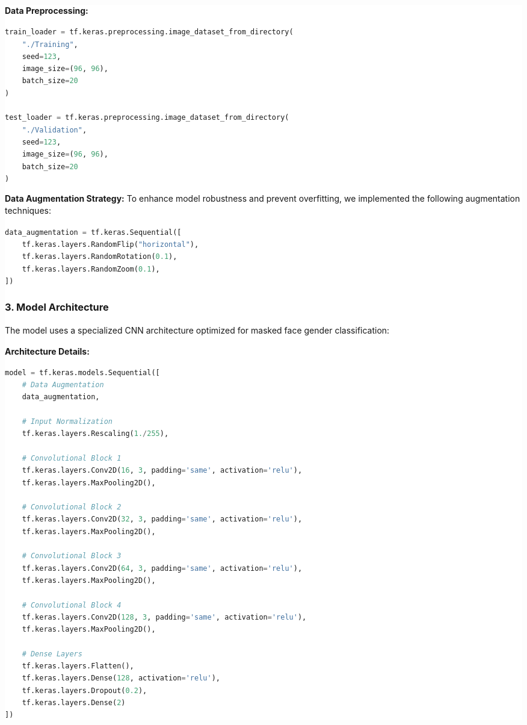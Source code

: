 **Data Preprocessing:**
```python
train_loader = tf.keras.preprocessing.image_dataset_from_directory(
    "./Training",
    seed=123,
    image_size=(96, 96),
    batch_size=20
)

test_loader = tf.keras.preprocessing.image_dataset_from_directory(
    "./Validation",
    seed=123,
    image_size=(96, 96),
    batch_size=20
)
```

**Data Augmentation Strategy:**
To enhance model robustness and prevent overfitting, we implemented the following augmentation techniques:
```python
data_augmentation = tf.keras.Sequential([
    tf.keras.layers.RandomFlip("horizontal"),
    tf.keras.layers.RandomRotation(0.1),
    tf.keras.layers.RandomZoom(0.1),
])
```

### 3. Model Architecture

The model uses a specialized CNN architecture optimized for masked face gender classification:

**Architecture Details:**
```python
model = tf.keras.models.Sequential([
    # Data Augmentation
    data_augmentation,
    
    # Input Normalization
    tf.keras.layers.Rescaling(1./255),
    
    # Convolutional Block 1
    tf.keras.layers.Conv2D(16, 3, padding='same', activation='relu'),
    tf.keras.layers.MaxPooling2D(),
    
    # Convolutional Block 2
    tf.keras.layers.Conv2D(32, 3, padding='same', activation='relu'),
    tf.keras.layers.MaxPooling2D(),
    
    # Convolutional Block 3
    tf.keras.layers.Conv2D(64, 3, padding='same', activation='relu'),
    tf.keras.layers.MaxPooling2D(),
    
    # Convolutional Block 4
    tf.keras.layers.Conv2D(128, 3, padding='same', activation='relu'),
    tf.keras.layers.MaxPooling2D(),
    
    # Dense Layers
    tf.keras.layers.Flatten(),
    tf.keras.layers.Dense(128, activation='relu'),
    tf.keras.layers.Dropout(0.2),
    tf.keras.layers.Dense(2)
])
```

